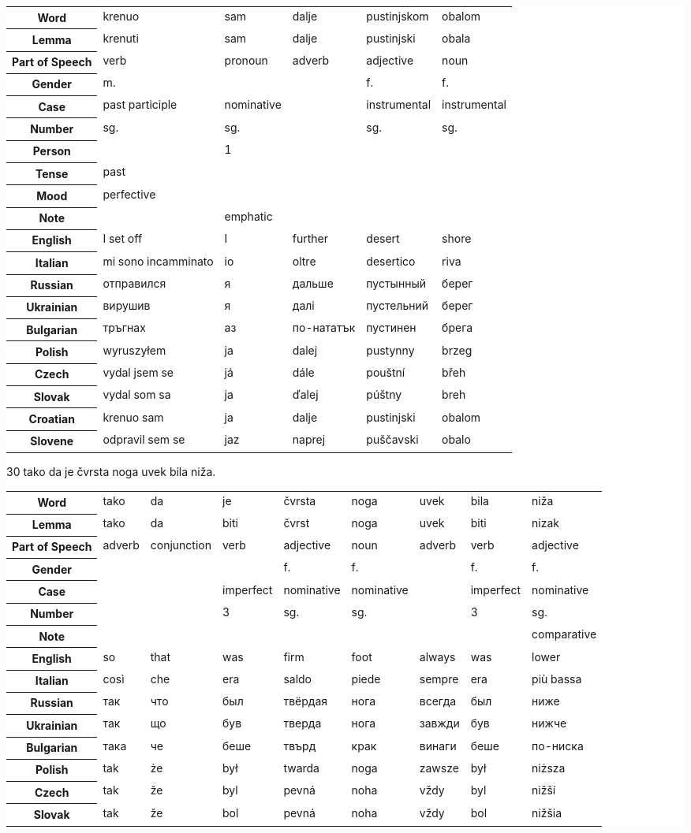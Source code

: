 <table>
<tr><th>Word</th><td>krenuo</td><td>sam</td><td>dalje</td><td>pustinjskom</td><td>obalom</td></tr>
<tr><th>Lemma</th><td>krenuti</td><td>sam</td><td>dalje</td><td>pustinjski</td><td>obala</td></tr>
<tr><th>Part of Speech</th><td>verb</td><td>pronoun</td><td>adverb</td><td>adjective</td><td>noun</td></tr>
<tr><th>Gender</th><td>m.</td><td></td><td></td><td>f.</td><td>f.</td></tr>
<tr><th>Case</th><td>past participle</td><td>nominative</td><td></td><td>instrumental</td><td>instrumental</td></tr>
<tr><th>Number</th><td>sg.</td><td>sg.</td><td></td><td>sg.</td><td>sg.</td></tr>
<tr><th>Person</th><td></td><td>1</td><td></td><td></td><td></td></tr>
<tr><th>Tense</th><td>past</td><td></td><td></td><td></td><td></td></tr>
<tr><th>Mood</th><td>perfective</td><td></td><td></td><td></td><td></td></tr>
<tr><th>Note</th><td></td><td>emphatic</td><td></td><td></td><td></td></tr>
<tr><th>English</th><td>I set off</td><td>I</td><td>further</td><td>desert</td><td>shore</td></tr>
<tr><th>Italian</th><td>mi sono incamminato</td><td>io</td><td>oltre</td><td>desertico</td><td>riva</td></tr>
<tr><th>Russian</th><td>отправился</td><td>я</td><td>дальше</td><td>пустынный</td><td>берег</td></tr>
<tr><th>Ukrainian</th><td>вирушив</td><td>я</td><td>далі</td><td>пустельний</td><td>берег</td></tr>
<tr><th>Bulgarian</th><td>тръгнах</td><td>аз</td><td>по-нататък</td><td>пустинен</td><td>брега</td></tr>
<tr><th>Polish</th><td>wyruszyłem</td><td>ja</td><td>dalej</td><td>pustynny</td><td>brzeg</td></tr>
<tr><th>Czech</th><td>vydal jsem se</td><td>já</td><td>dále</td><td>pouštní</td><td>břeh</td></tr>
<tr><th>Slovak</th><td>vydal som sa</td><td>ja</td><td>ďalej</td><td>púštny</td><td>breh</td></tr>
<tr><th>Croatian</th><td>krenuo sam</td><td>ja</td><td>dalje</td><td>pustinjski</td><td>obalom</td></tr>
<tr><th>Slovene</th><td>odpravil sem se</td><td>jaz</td><td>naprej</td><td>puščavski</td><td>obalo</td></tr>
</table>

30 tako da je čvrsta noga uvek bila niža.

<table>
<tr><th>Word</th><td>tako</td><td>da</td><td>je</td><td>čvrsta</td><td>noga</td><td>uvek</td><td>bila</td><td>niža</td></tr>
<tr><th>Lemma</th><td>tako</td><td>da</td><td>biti</td><td>čvrst</td><td>noga</td><td>uvek</td><td>biti</td><td>nizak</td></tr>
<tr><th>Part of Speech</th><td>adverb</td><td>conjunction</td><td>verb</td><td>adjective</td><td>noun</td><td>adverb</td><td>verb</td><td>adjective</td></tr>
<tr><th>Gender</th><td></td><td></td><td></td><td>f.</td><td>f.</td><td></td><td>f.</td><td>f.</td></tr>
<tr><th>Case</th><td></td><td></td><td>imperfect</td><td>nominative</td><td>nominative</td><td></td><td>imperfect</td><td>nominative</td></tr>
<tr><th>Number</th><td></td><td></td><td>3</td><td>sg.</td><td>sg.</td><td></td><td>3</td><td>sg.</td></tr>
<tr><th>Note</th><td></td><td></td><td></td><td></td><td></td><td></td><td></td><td>comparative</td></tr>
<tr><th>English</th><td>so</td><td>that</td><td>was</td><td>firm</td><td>foot</td><td>always</td><td>was</td><td>lower</td></tr>
<tr><th>Italian</th><td>così</td><td>che</td><td>era</td><td>saldo</td><td>piede</td><td>sempre</td><td>era</td><td>più bassa</td></tr>
<tr><th>Russian</th><td>так</td><td>что</td><td>был</td><td>твёрдая</td><td>нога</td><td>всегда</td><td>был</td><td>ниже</td></tr>
<tr><th>Ukrainian</th><td>так</td><td>що</td><td>був</td><td>тверда</td><td>нога</td><td>завжди</td><td>був</td><td>нижче</td></tr>
<tr><th>Bulgarian</th><td>така</td><td>че</td><td>беше</td><td>твърд</td><td>крак</td><td>винаги</td><td>беше</td><td>по-ниска</td></tr>
<tr><th>Polish</th><td>tak</td><td>że</td><td>był</td><td>twarda</td><td>noga</td><td>zawsze</td><td>był</td><td>niższa</td></tr>
<tr><th>Czech</th><td>tak</td><td>že</td><td>byl</td><td>pevná</td><td>noha</td><td>vždy</td><td>byl</td><td>nižší</td></tr>
<tr><th>Slovak</th><td>tak</td><td>že</td><td>bol</td><td>pevná</td><td>noha</td><td>vždy</td><td>bol</td><td>nižšia</td></tr>